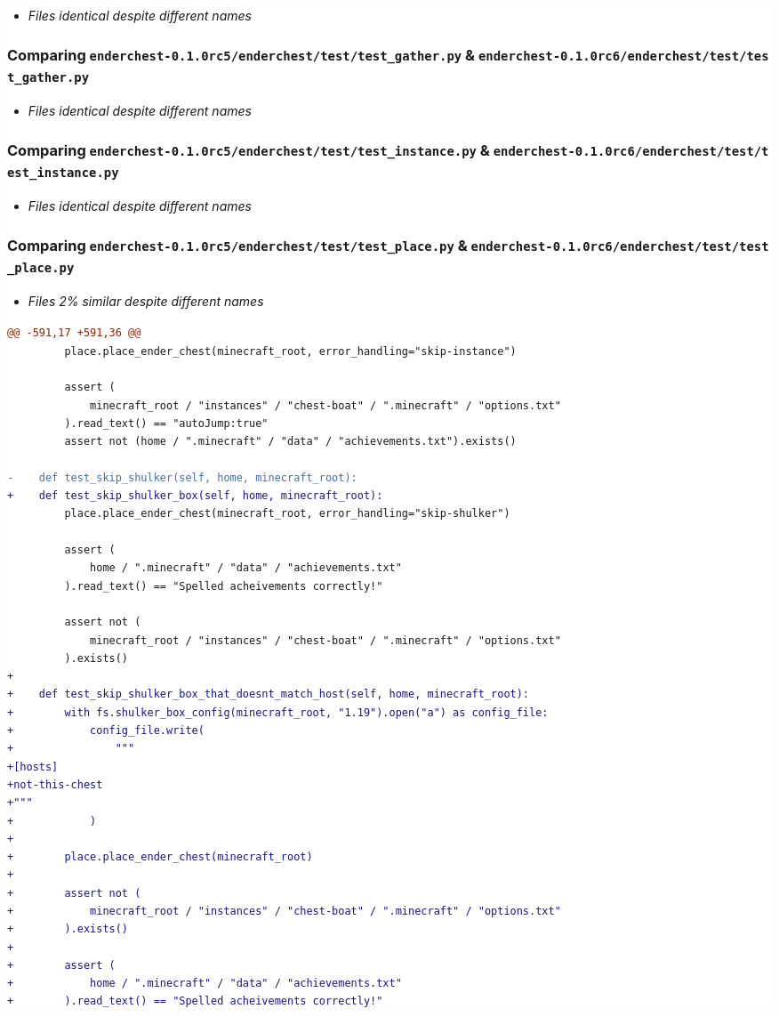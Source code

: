  * *Files identical despite different names*

### Comparing `enderchest-0.1.0rc5/enderchest/test/test_gather.py` & `enderchest-0.1.0rc6/enderchest/test/test_gather.py`

 * *Files identical despite different names*

### Comparing `enderchest-0.1.0rc5/enderchest/test/test_instance.py` & `enderchest-0.1.0rc6/enderchest/test/test_instance.py`

 * *Files identical despite different names*

### Comparing `enderchest-0.1.0rc5/enderchest/test/test_place.py` & `enderchest-0.1.0rc6/enderchest/test/test_place.py`

 * *Files 2% similar despite different names*

```diff
@@ -591,17 +591,36 @@
         place.place_ender_chest(minecraft_root, error_handling="skip-instance")
 
         assert (
             minecraft_root / "instances" / "chest-boat" / ".minecraft" / "options.txt"
         ).read_text() == "autoJump:true"
         assert not (home / ".minecraft" / "data" / "achievements.txt").exists()
 
-    def test_skip_shulker(self, home, minecraft_root):
+    def test_skip_shulker_box(self, home, minecraft_root):
         place.place_ender_chest(minecraft_root, error_handling="skip-shulker")
 
         assert (
             home / ".minecraft" / "data" / "achievements.txt"
         ).read_text() == "Spelled acheivements correctly!"
 
         assert not (
             minecraft_root / "instances" / "chest-boat" / ".minecraft" / "options.txt"
         ).exists()
+
+    def test_skip_shulker_box_that_doesnt_match_host(self, home, minecraft_root):
+        with fs.shulker_box_config(minecraft_root, "1.19").open("a") as config_file:
+            config_file.write(
+                """
+[hosts]
+not-this-chest
+"""
+            )
+
+        place.place_ender_chest(minecraft_root)
+
+        assert not (
+            minecraft_root / "instances" / "chest-boat" / ".minecraft" / "options.txt"
+        ).exists()
+
+        assert (
+            home / ".minecraft" / "data" / "achievements.txt"
+        ).read_text() == "Spelled acheivements correctly!"
```
